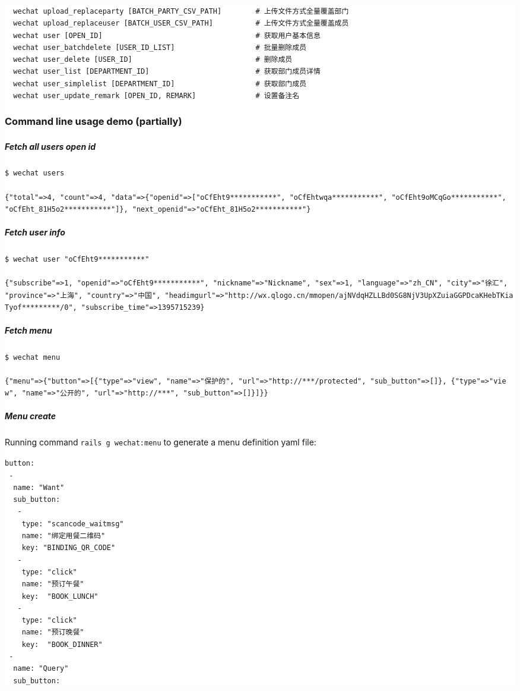 ```
  wechat upload_replaceparty [BATCH_PARTY_CSV_PATH]        # 上传文件方式全量覆盖部门
  wechat upload_replaceuser [BATCH_USER_CSV_PATH]          # 上传文件方式全量覆盖成员
  wechat user [OPEN_ID]                                    # 获取用户基本信息
  wechat user_batchdelete [USER_ID_LIST]                   # 批量删除成员
  wechat user_delete [USER_ID]                             # 删除成员
  wechat user_list [DEPARTMENT_ID]                         # 获取部门成员详情
  wechat user_simplelist [DEPARTMENT_ID]                   # 获取部门成员
  wechat user_update_remark [OPEN_ID, REMARK]              # 设置备注名
```

### Command line usage demo (partially)

##### Fetch all users open id

```
$ wechat users

{"total"=>4, "count"=>4, "data"=>{"openid"=>["oCfEht9***********", "oCfEhtwqa***********", "oCfEht9oMCqGo***********", "oCfEht_81H5o2***********"]}, "next_openid"=>"oCfEht_81H5o2***********"}

```

##### Fetch user info

```
$ wechat user "oCfEht9***********"

{"subscribe"=>1, "openid"=>"oCfEht9***********", "nickname"=>"Nickname", "sex"=>1, "language"=>"zh_CN", "city"=>"徐汇", "province"=>"上海", "country"=>"中国", "headimgurl"=>"http://wx.qlogo.cn/mmopen/ajNVdqHZLLBd0SG8NjV3UpXZuiaGGPDcaKHebTKiaTyof*********/0", "subscribe_time"=>1395715239}

```

##### Fetch menu
```
$ wechat menu

{"menu"=>{"button"=>[{"type"=>"view", "name"=>"保护的", "url"=>"http://***/protected", "sub_button"=>[]}, {"type"=>"view", "name"=>"公开的", "url"=>"http://***", "sub_button"=>[]}]}}

```

##### Menu create

Running command `rails g wechat:menu` to generate a menu definition yaml file:

```
button:
 -
  name: "Want"
  sub_button:
   -
    type: "scancode_waitmsg"
    name: "绑定用餐二维码"
    key: "BINDING_QR_CODE"
   -
    type: "click"
    name: "预订午餐"
    key:  "BOOK_LUNCH"
   -
    type: "click"
    name: "预订晚餐"
    key:  "BOOK_DINNER"
 -
  name: "Query"
  sub_button:
```